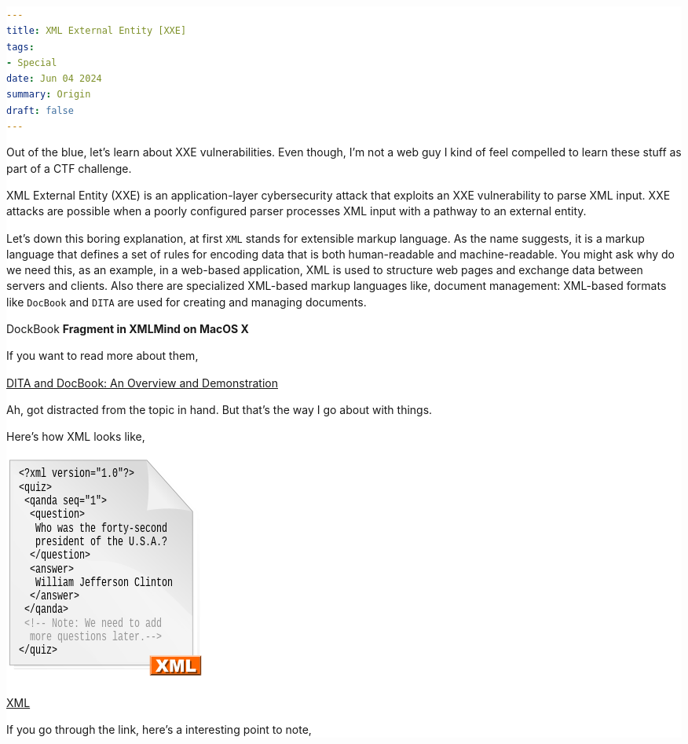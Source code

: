 ```yaml
---
title: XML External Entity [XXE]
tags:
- Special
date: Jun 04 2024
summary: Origin
draft: false
---
```

Out of the blue, let’s learn about XXE vulnerabilities. Even though, I’m not a web guy I kind of feel compelled to learn these stuff as part of a CTF challenge.

XML External Entity (XXE) is an application-layer cybersecurity attack that exploits an XXE vulnerability to parse XML input. XXE attacks are possible when a poorly configured parser processes XML input with a pathway to an external entity.

Let’s down this boring explanation, at first `XML` stands for extensible markup language. As the name suggests, it is a markup language that defines a set of rules for encoding data that is both human-readable and machine-readable. You might ask why do we need this, as an example, in a web-based application, XML is used to structure web pages and exchange data between servers and clients. Also there are specialized XML-based markup languages like, document management: XML-based formats like `DocBook` and `DITA` are used for creating and managing documents.

DockBook **Fragment in XMLMind on MacOS X**

If you want to read more about them, 

[DITA and DocBook: An Overview and Demonstration](https://www.criticism.com/dita/dita_docbook.html#sld3)

Ah, got distracted from the topic in hand. But that’s the way I go about with things. 

Here’s how XML looks like, 

![Untitled](./2.png)

[XML](https://simple.wikipedia.org/wiki/XML)

If you go through the link, here’s a interesting point to note,
